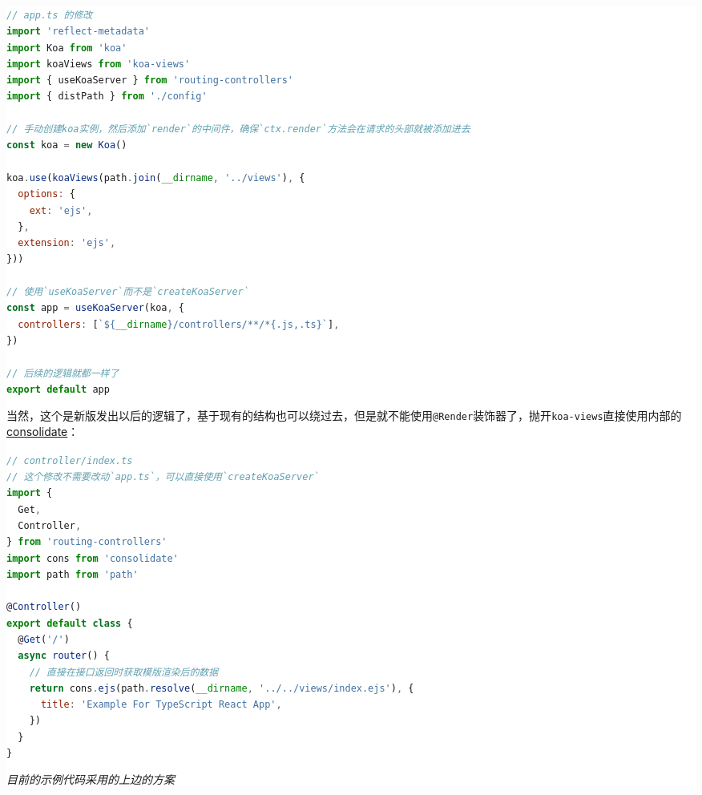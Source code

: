 ```javascript
// app.ts 的修改
import 'reflect-metadata'
import Koa from 'koa'
import koaViews from 'koa-views'
import { useKoaServer } from 'routing-controllers'
import { distPath } from './config'

// 手动创建koa实例，然后添加`render`的中间件，确保`ctx.render`方法会在请求的头部就被添加进去
const koa = new Koa()

koa.use(koaViews(path.join(__dirname, '../views'), {
  options: {
    ext: 'ejs',
  },
  extension: 'ejs',
}))

// 使用`useKoaServer`而不是`createKoaServer`
const app = useKoaServer(koa, {
  controllers: [`${__dirname}/controllers/**/*{.js,.ts}`],
})

// 后续的逻辑就都一样了
export default app
```

当然，这个是新版发出以后的逻辑了，基于现有的结构也可以绕过去，但是就不能使用`@Render`装饰器了，抛开`koa-views`直接使用内部的[consolidate](https://github.com/tj/consolidate.js)：

```javascript
// controller/index.ts
// 这个修改不需要改动`app.ts`，可以直接使用`createKoaServer`
import {
  Get,
  Controller,
} from 'routing-controllers'
import cons from 'consolidate'
import path from 'path'

@Controller()
export default class {
  @Get('/')
  async router() {
    // 直接在接口返回时获取模版渲染后的数据
    return cons.ejs(path.resolve(__dirname, '../../views/index.ejs'), {
      title: 'Example For TypeScript React App',
    })
  }
}
```
_目前的示例代码采用的上边的方案_
